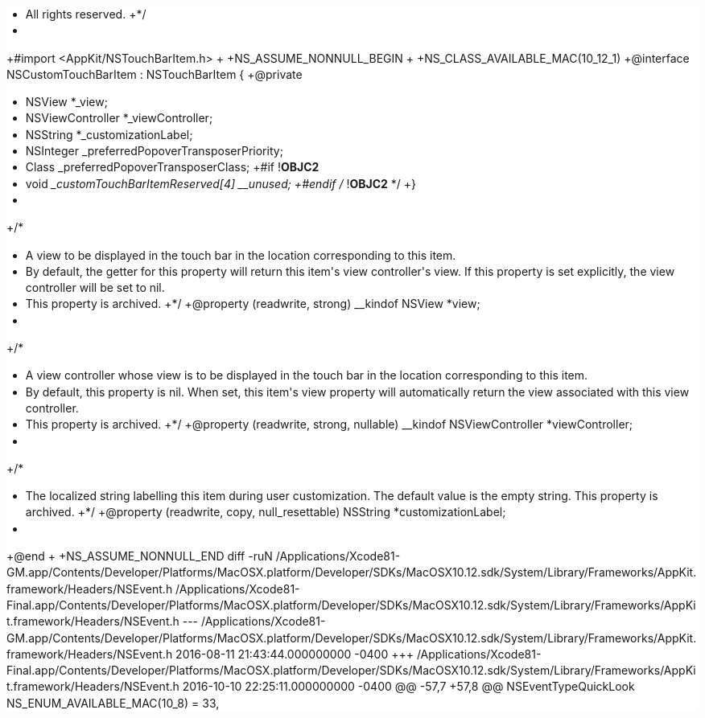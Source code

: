 + All rights reserved.
+*/
+
+#import <AppKit/NSTouchBarItem.h>
+
+NS_ASSUME_NONNULL_BEGIN
+
+NS_CLASS_AVAILABLE_MAC(10_12_1)
+@interface NSCustomTouchBarItem : NSTouchBarItem {
+@private
+    NSView *_view;
+    NSViewController *_viewController;
+    NSString *_customizationLabel;
+    NSInteger _preferredPopoverTransposerPriority;
+    Class _preferredPopoverTransposerClass;
+#if !__OBJC2__
+    void *_customTouchBarItemReserved[4] __unused;
+#endif /* !__OBJC2__ */
+}
+
+/*
+    A view to be displayed in the touch bar in the location corresponding to this item. 
+    By default, the getter for this property will return this item's view controller's view. If this property is set explicitly, the view controller will be set to nil.
+    This property is archived.
+*/
+@property (readwrite, strong) __kindof NSView *view;
+
+/*
+    A view controller whose view is to be displayed in the touch bar in the location corresponding to this item.
+    By default, this property is nil. When set, this item's view property will automatically return the view associated with this view controller.
+    This property is archived.
+*/
+@property (readwrite, strong, nullable) __kindof NSViewController *viewController;
+
+/*
+    The localized string labelling this item during user customization. The default value is the empty string. This property is archived.
+*/
+@property (readwrite, copy, null_resettable) NSString *customizationLabel;
+
+@end
+
+NS_ASSUME_NONNULL_END
diff -ruN /Applications/Xcode81-GM.app/Contents/Developer/Platforms/MacOSX.platform/Developer/SDKs/MacOSX10.12.sdk/System/Library/Frameworks/AppKit.framework/Headers/NSEvent.h /Applications/Xcode81-Final.app/Contents/Developer/Platforms/MacOSX.platform/Developer/SDKs/MacOSX10.12.sdk/System/Library/Frameworks/AppKit.framework/Headers/NSEvent.h
--- /Applications/Xcode81-GM.app/Contents/Developer/Platforms/MacOSX.platform/Developer/SDKs/MacOSX10.12.sdk/System/Library/Frameworks/AppKit.framework/Headers/NSEvent.h	2016-08-11 21:43:44.000000000 -0400
+++ /Applications/Xcode81-Final.app/Contents/Developer/Platforms/MacOSX.platform/Developer/SDKs/MacOSX10.12.sdk/System/Library/Frameworks/AppKit.framework/Headers/NSEvent.h	2016-10-10 22:25:11.000000000 -0400
@@ -57,7 +57,8 @@
     NSEventTypeQuickLook NS_ENUM_AVAILABLE_MAC(10_8) = 33,
     
